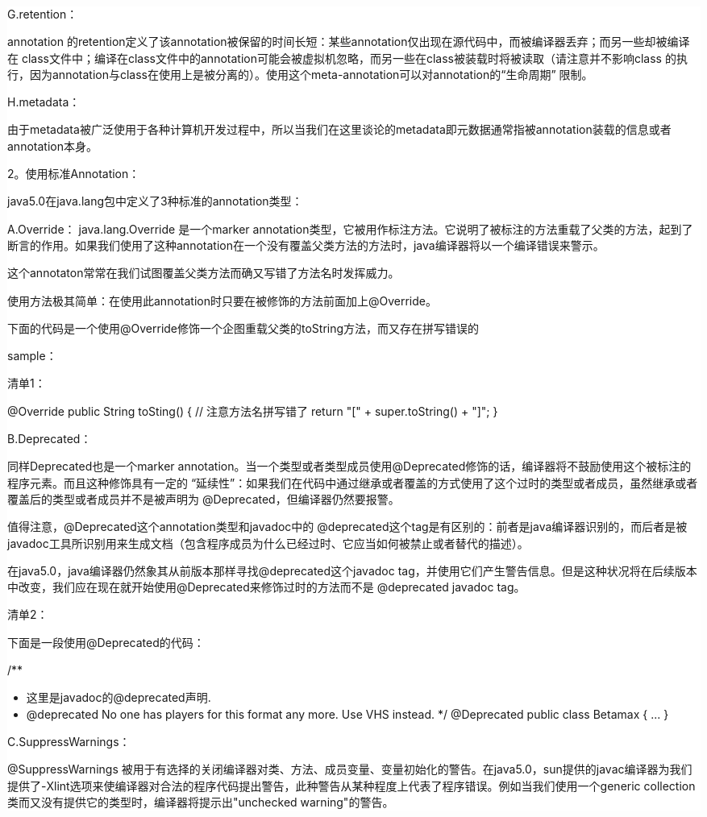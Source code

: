 G.retention：

annotation 的retention定义了该annotation被保留的时间长短：某些annotation仅出现在源代码中，而被编译器丢弃；而另一些却被编译在 class文件中；编译在class文件中的annotation可能会被虚拟机忽略，而另一些在class被装载时将被读取（请注意并不影响class 的执行，因为annotation与class在使用上是被分离的）。使用这个meta-annotation可以对annotation的“生命周期” 限制。

H.metadata：

由于metadata被广泛使用于各种计算机开发过程中，所以当我们在这里谈论的metadata即元数据通常指被annotation装载的信息或者annotation本身。

2。使用标准Annotation：

java5.0在java.lang包中定义了3种标准的annotation类型：

A.Override：
java.lang.Override 是一个marker annotation类型，它被用作标注方法。它说明了被标注的方法重载了父类的方法，起到了断言的作用。如果我们使用了这种annotation在一个没有覆盖父类方法的方法时，java编译器将以一个编译错误来警示。

这个annotaton常常在我们试图覆盖父类方法而确又写错了方法名时发挥威力。

使用方法极其简单：在使用此annotation时只要在被修饰的方法前面加上@Override。

下面的代码是一个使用@Override修饰一个企图重载父类的toString方法，而又存在拼写错误的

sample：

清单1：

@Override
public String toSting() {   // 注意方法名拼写错了
    return "[" + super.toString() + "]";
}

B.Deprecated：

同样Deprecated也是一个marker annotation。当一个类型或者类型成员使用@Deprecated修饰的话，编译器将不鼓励使用这个被标注的程序元素。而且这种修饰具有一定的 “延续性”：如果我们在代码中通过继承或者覆盖的方式使用了这个过时的类型或者成员，虽然继承或者覆盖后的类型或者成员并不是被声明为 @Deprecated，但编译器仍然要报警。

值得注意，@Deprecated这个annotation类型和javadoc中的 @deprecated这个tag是有区别的：前者是java编译器识别的，而后者是被javadoc工具所识别用来生成文档（包含程序成员为什么已经过时、它应当如何被禁止或者替代的描述）。

在java5.0，java编译器仍然象其从前版本那样寻找@deprecated这个javadoc tag，并使用它们产生警告信息。但是这种状况将在后续版本中改变，我们应在现在就开始使用@Deprecated来修饰过时的方法而不是 @deprecated javadoc tag。

清单2：



下面是一段使用@Deprecated的代码：

/**



* 这里是javadoc的@deprecated声明.
* @deprecated No one has players for this format any more.  Use VHS instead.
*/
@Deprecated public class Betamax { ... }



C.SuppressWarnings：

@SuppressWarnings 被用于有选择的关闭编译器对类、方法、成员变量、变量初始化的警告。在java5.0，sun提供的javac编译器为我们提供了-Xlint选项来使编译器对合法的程序代码提出警告，此种警告从某种程度上代表了程序错误。例如当我们使用一个generic collection类而又没有提供它的类型时，编译器将提示出"unchecked warning"的警告。
